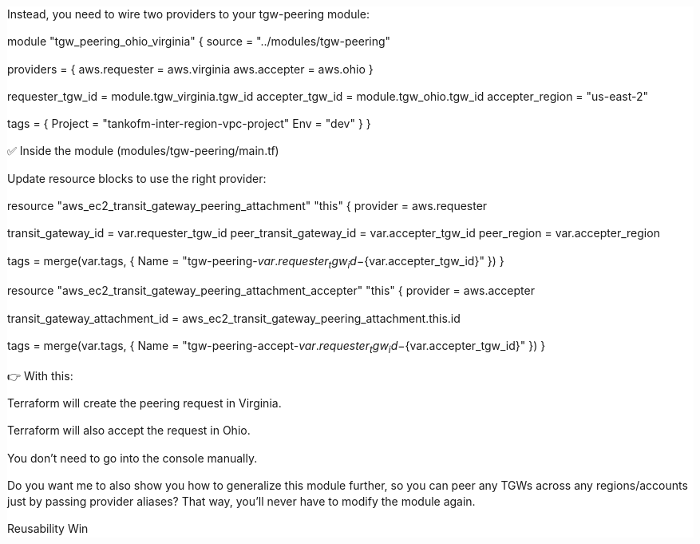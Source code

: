 Instead, you need to wire two providers to your tgw-peering module:

module "tgw_peering_ohio_virginia" {
  source = "../modules/tgw-peering"

  providers = {
    aws.requester = aws.virginia
    aws.accepter  = aws.ohio
  }

  requester_tgw_id = module.tgw_virginia.tgw_id
  accepter_tgw_id  = module.tgw_ohio.tgw_id
  accepter_region  = "us-east-2"

  tags = {
    Project = "tankofm-inter-region-vpc-project"
    Env     = "dev"
  }
}

✅ Inside the module (modules/tgw-peering/main.tf)

Update resource blocks to use the right provider:

resource "aws_ec2_transit_gateway_peering_attachment" "this" {
  provider = aws.requester

  transit_gateway_id      = var.requester_tgw_id
  peer_transit_gateway_id = var.accepter_tgw_id
  peer_region             = var.accepter_region

  tags = merge(var.tags, {
    Name = "tgw-peering-${var.requester_tgw_id}-${var.accepter_tgw_id}"
  })
}

resource "aws_ec2_transit_gateway_peering_attachment_accepter" "this" {
  provider = aws.accepter

  transit_gateway_attachment_id = aws_ec2_transit_gateway_peering_attachment.this.id

  tags = merge(var.tags, {
    Name = "tgw-peering-accept-${var.requester_tgw_id}-${var.accepter_tgw_id}"
  })
}


👉 With this:

Terraform will create the peering request in Virginia.

Terraform will also accept the request in Ohio.

You don’t need to go into the console manually.

Do you want me to also show you how to generalize this module further, so you can peer any TGWs across any regions/accounts just by passing provider aliases? That way, you’ll never have to modify the module again.

Reusability Win
